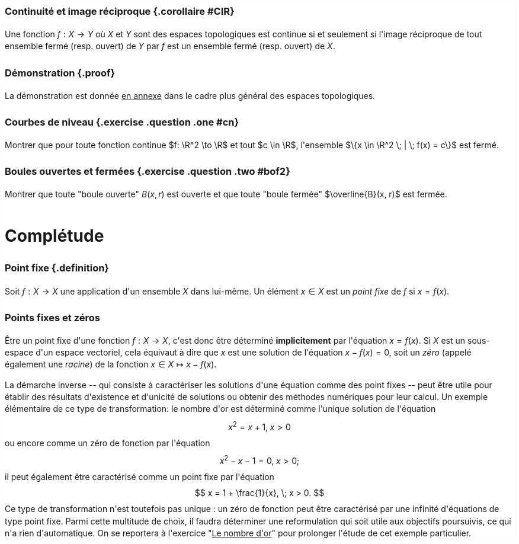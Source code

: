 ### Continuité et image réciproque {.corollaire #CIR}
Une fonction $f: X \to Y$ où $X$ et $Y$ sont des espaces topologiques est 
continue si et seulement si l'image réciproque de tout ensemble fermé 
(resp. ouvert) de $Y$ 
par $f$ est un ensemble fermé (resp. ouvert) de $X$.

### Démonstration {.proof}
La démonstration est donnée [en annexe](#CIR-topo) dans le cadre plus général
des espaces topologiques.

### Courbes de niveau {.exercise .question .one #cn}
Montrer que pour toute fonction continue $f: \R^2 \to \R$ et tout $c \in \R$, 
l'ensemble $\{x \in \R^2 \; | \; f(x) = c\}$ est fermé.

### Boules ouvertes et fermées {.exercise .question .two #bof2}
Montrer que toute "boule ouverte" $B(x, r)$ est ouverte et que toute 
"boule fermée" $\overline{B}(x, r)$ est fermée.


Complétude
================================================================================

### Point fixe {.definition}
Soit $f: X \to X$ une application d'un ensemble $X$ dans lui-même.
Un élément $x \in X$ est un *point fixe* de $f$ si $x = f(x)$.
 
### Points fixes et zéros
Être un point fixe d'une fonction $f: X \to X$, c'est donc être déterminé 
**implicitement** par l'équation $x = f(x)$. Si $X$ est un sous-espace
d'un espace vectoriel,
cela équivaut à dire que $x$ est une solution de l'équation $x - f(x) = 0$,
soit un *zéro* (appelé également une *racine*) de la fonction 
$x \in X \mapsto x - f(x)$.

La démarche inverse 
-- qui consiste à caractériser les solutions d'une équation 
comme des point fixes -- peut être utile pour établir des résultats
d'existence et d'unicité de solutions ou obtenir des méthodes numériques 
pour leur calcul. Un exemple élémentaire de ce type de transformation:
le nombre d'or est déterminé comme l'unique solution de l'équation
$$
x^2 = x + 1 , \; x > 0
$$
ou encore comme un zéro de fonction par l'équation
$$
x^2 - x - 1 = 0, \; x > 0;
$$
il peut également être caractérisé comme un point fixe par l'équation
$$
x = 1 + \frac{1}{x}, \; x > 0.
$$
Ce type de transformation n'est toutefois pas unique : un zéro de fonction
peut être caractérisé par une infinité d'équations de type point fixe. 
Parmi cette multitude de choix, il faudra déterminer une reformulation
qui soit utile aux objectifs poursuivis, ce qui n'a rien d'automatique.
On se reportera à l'exercice "[Le nombre d'or](#golden-ratio)" 
pour prolonger l'étude de cet exemple particulier.
